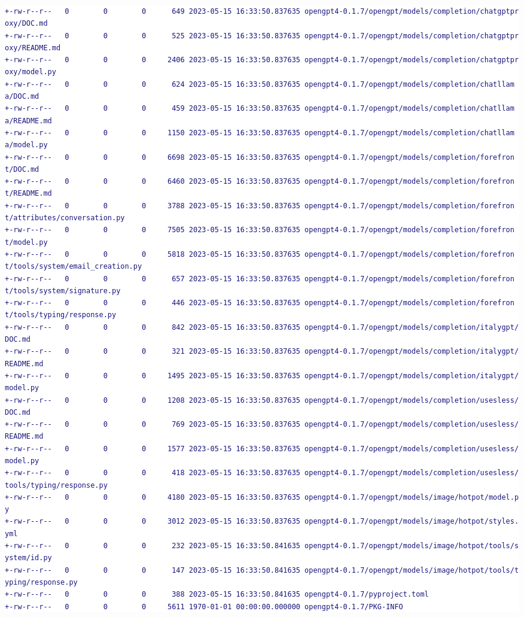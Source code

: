 ```diff
+-rw-r--r--   0        0        0      649 2023-05-15 16:33:50.837635 opengpt4-0.1.7/opengpt/models/completion/chatgptproxy/DOC.md
+-rw-r--r--   0        0        0      525 2023-05-15 16:33:50.837635 opengpt4-0.1.7/opengpt/models/completion/chatgptproxy/README.md
+-rw-r--r--   0        0        0     2406 2023-05-15 16:33:50.837635 opengpt4-0.1.7/opengpt/models/completion/chatgptproxy/model.py
+-rw-r--r--   0        0        0      624 2023-05-15 16:33:50.837635 opengpt4-0.1.7/opengpt/models/completion/chatllama/DOC.md
+-rw-r--r--   0        0        0      459 2023-05-15 16:33:50.837635 opengpt4-0.1.7/opengpt/models/completion/chatllama/README.md
+-rw-r--r--   0        0        0     1150 2023-05-15 16:33:50.837635 opengpt4-0.1.7/opengpt/models/completion/chatllama/model.py
+-rw-r--r--   0        0        0     6698 2023-05-15 16:33:50.837635 opengpt4-0.1.7/opengpt/models/completion/forefront/DOC.md
+-rw-r--r--   0        0        0     6460 2023-05-15 16:33:50.837635 opengpt4-0.1.7/opengpt/models/completion/forefront/README.md
+-rw-r--r--   0        0        0     3788 2023-05-15 16:33:50.837635 opengpt4-0.1.7/opengpt/models/completion/forefront/attributes/conversation.py
+-rw-r--r--   0        0        0     7505 2023-05-15 16:33:50.837635 opengpt4-0.1.7/opengpt/models/completion/forefront/model.py
+-rw-r--r--   0        0        0     5818 2023-05-15 16:33:50.837635 opengpt4-0.1.7/opengpt/models/completion/forefront/tools/system/email_creation.py
+-rw-r--r--   0        0        0      657 2023-05-15 16:33:50.837635 opengpt4-0.1.7/opengpt/models/completion/forefront/tools/system/signature.py
+-rw-r--r--   0        0        0      446 2023-05-15 16:33:50.837635 opengpt4-0.1.7/opengpt/models/completion/forefront/tools/typing/response.py
+-rw-r--r--   0        0        0      842 2023-05-15 16:33:50.837635 opengpt4-0.1.7/opengpt/models/completion/italygpt/DOC.md
+-rw-r--r--   0        0        0      321 2023-05-15 16:33:50.837635 opengpt4-0.1.7/opengpt/models/completion/italygpt/README.md
+-rw-r--r--   0        0        0     1495 2023-05-15 16:33:50.837635 opengpt4-0.1.7/opengpt/models/completion/italygpt/model.py
+-rw-r--r--   0        0        0     1208 2023-05-15 16:33:50.837635 opengpt4-0.1.7/opengpt/models/completion/usesless/DOC.md
+-rw-r--r--   0        0        0      769 2023-05-15 16:33:50.837635 opengpt4-0.1.7/opengpt/models/completion/usesless/README.md
+-rw-r--r--   0        0        0     1577 2023-05-15 16:33:50.837635 opengpt4-0.1.7/opengpt/models/completion/usesless/model.py
+-rw-r--r--   0        0        0      418 2023-05-15 16:33:50.837635 opengpt4-0.1.7/opengpt/models/completion/usesless/tools/typing/response.py
+-rw-r--r--   0        0        0     4180 2023-05-15 16:33:50.837635 opengpt4-0.1.7/opengpt/models/image/hotpot/model.py
+-rw-r--r--   0        0        0     3012 2023-05-15 16:33:50.837635 opengpt4-0.1.7/opengpt/models/image/hotpot/styles.yml
+-rw-r--r--   0        0        0      232 2023-05-15 16:33:50.841635 opengpt4-0.1.7/opengpt/models/image/hotpot/tools/system/id.py
+-rw-r--r--   0        0        0      147 2023-05-15 16:33:50.841635 opengpt4-0.1.7/opengpt/models/image/hotpot/tools/typing/response.py
+-rw-r--r--   0        0        0      388 2023-05-15 16:33:50.841635 opengpt4-0.1.7/pyproject.toml
+-rw-r--r--   0        0        0     5611 1970-01-01 00:00:00.000000 opengpt4-0.1.7/PKG-INFO
```
